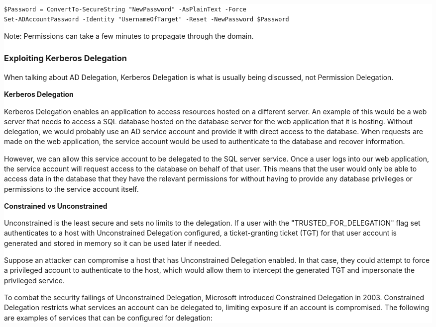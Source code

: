 ```
$Password = ConvertTo-SecureString "NewPassword" -AsPlainText -Force
Set-ADAccountPassword -Identity "UsernameOfTarget" -Reset -NewPassword $Password
```

Note: Permissions can take a few minutes to propagate through the domain.

### Exploiting Kerberos Delegation

When talking about AD Delegation, Kerberos Delegation is what is usually being discussed, not Permission 
Delegation.

**Kerberos Delegation**

Kerberos Delegation enables an application to access resources hosted on a different server. An example of 
this would be a web server that needs to access a SQL database hosted on the database server for the web 
application that it is hosting. Without delegation, we would probably use an AD service account and provide 
it with direct access to the database. When requests are made on the web application, the service account 
would be used to authenticate to the database and recover information.

However, we can allow this service account to be delegated to the SQL server service. Once a user logs into 
our web application, the service account will request access to the database on behalf of that user. This 
means that the user would only be able to access data in the database that they have the relevant 
permissions for without having to provide any database privileges or permissions to the service account 
itself.

**Constrained vs Unconstrained**

Unconstrained is the least secure and sets no limits to the delegation. If a user with the 
"TRUSTED_FOR_DELEGATION" flag set authenticates to a host with Unconstrained Delegation configured, a 
ticket-granting ticket (TGT) for that user account is generated and stored in memory so it can be used later 
if needed.

Suppose an attacker can compromise a host that has Unconstrained Delegation enabled. In that case, they 
could attempt to force a privileged account to authenticate to the host, which would allow them to intercept 
the generated TGT and impersonate the privileged service.

To combat the security failings of Unconstrained Delegation, Microsoft introduced Constrained Delegation in 
2003. Constrained Delegation restricts what services an account can be delegated to, limiting exposure if an 
account is compromised. The following are examples of services that can be configured for delegation:

